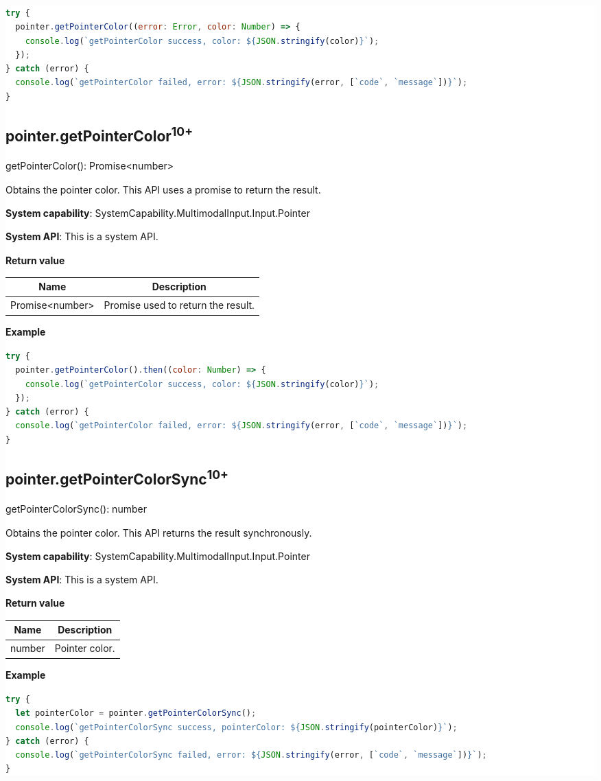 ```js
try {
  pointer.getPointerColor((error: Error, color: Number) => {
    console.log(`getPointerColor success, color: ${JSON.stringify(color)}`);
  });
} catch (error) {
  console.log(`getPointerColor failed, error: ${JSON.stringify(error, [`code`, `message`])}`);
}
```

## pointer.getPointerColor<sup>10+</sup>

getPointerColor(): Promise&lt;number&gt;

Obtains the pointer color. This API uses a promise to return the result.

**System capability**: SystemCapability.MultimodalInput.Input.Pointer

**System API**: This is a system API.

**Return value**

| Name                   | Description                 |
| --------------------- | ------------------- |
| Promise&lt;number&gt; | Promise used to return the result.|

**Example**

```js
try {
  pointer.getPointerColor().then((color: Number) => {
    console.log(`getPointerColor success, color: ${JSON.stringify(color)}`);
  });
} catch (error) {
  console.log(`getPointerColor failed, error: ${JSON.stringify(error, [`code`, `message`])}`);
}
```

## pointer.getPointerColorSync<sup>10+</sup>

getPointerColorSync(): number

Obtains the pointer color. This API returns the result synchronously.

**System capability**: SystemCapability.MultimodalInput.Input.Pointer

**System API**: This is a system API.

**Return value**

| Name                   | Description                 |
| --------------------- | ------------------- |
| number | Pointer color.|

**Example**

```js
try {
  let pointerColor = pointer.getPointerColorSync();
  console.log(`getPointerColorSync success, pointerColor: ${JSON.stringify(pointerColor)}`);
} catch (error) {
  console.log(`getPointerColorSync failed, error: ${JSON.stringify(error, [`code`, `message`])}`);
}
```
